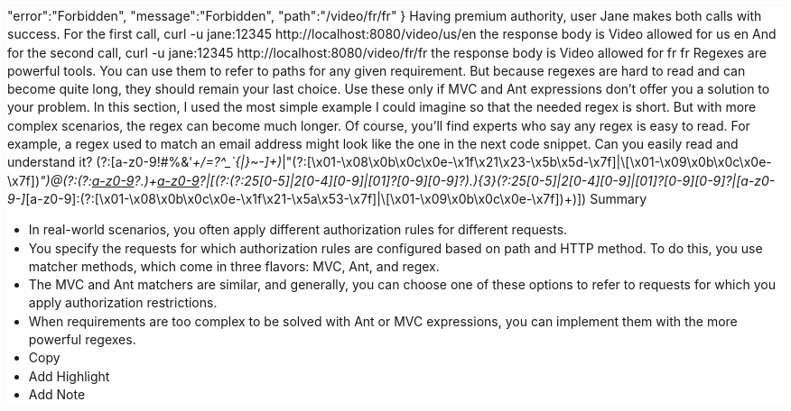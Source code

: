   "error":"Forbidden",
  "message":"Forbidden",
  "path":"/video/fr/fr"
}
Having premium authority, user Jane makes both calls with success. For the first call,
curl -u jane:12345 http://localhost:8080/video/us/en
the response body is
Video allowed for us en
And for the second call,
curl -u jane:12345 http://localhost:8080/video/fr/fr
the response body is
Video allowed for fr fr
Regexes are powerful tools. You can use them to refer to paths for any given requirement. But because regexes are hard to read and can become quite long, they should remain your last choice. Use these only if MVC and Ant expressions don’t offer you a solution to your problem.
In this section, I used the most simple example I could imagine so that the needed regex is short. But with more complex scenarios, the regex can become much longer. Of course, you’ll find experts who say any regex is easy to read. For example, a regex used to match an email address might look like the one in the next code snippet. Can you easily read and understand it?
(?:[a-z0-9!#$%&'*+/=?^_`{|}~-]+(?:\.[a-z0-9!#$%&'*+/=?^_`{|}~-]+)*|"(?:[\x01-\x08\x0b\x0c\x0e-\x1f\x21\x23-\x5b\x5d-\x7f]|\\[\x01-\x09\x0b\x0c\x0e-\x7f])*")@(?:(?:[a-z0-9](?:[a-z0-9-]*[a-z0-9])?\.)+[a-z0-9](?:[a-z0-9-]*[a-z0-9])?|\[(?:(?:25[0-5]|2[0-4][0-9]|[01]?[0-9][0-9]?)\.){3}(?:25[0-5]|2[0-4][0-9]|[01]?[0-9][0-9]?|[a-z0-9-]*[a-z0-9]:(?:[\x01-\x08\x0b\x0c\x0e-\x1f\x21-\x5a\x53-\x7f]|\\[\x01-\x09\x0b\x0c\x0e-\x7f])+)\])
Summary
- In real-world scenarios, you often apply different authorization rules for different requests.
- You specify the requests for which authorization rules are configured based on path and HTTP method. To do this, you use matcher methods, which come in three flavors: MVC, Ant, and regex.
- The MVC and Ant matchers are similar, and generally, you can choose one of these options to refer to requests for which you apply authorization restrictions.
- When requirements are too complex to be solved with Ant or MVC expressions, you can implement them with the more powerful regexes.
- Copy
- Add Highlight
- Add Note